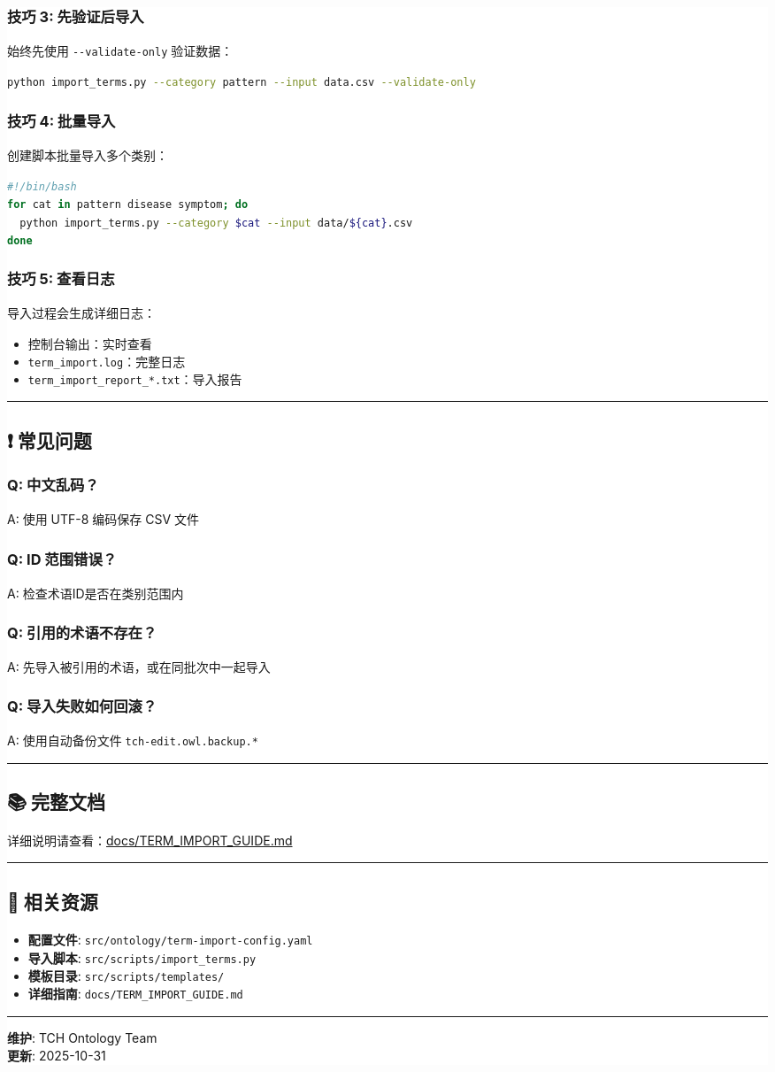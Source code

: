 ### 技巧 3: 先验证后导入

始终先使用 `--validate-only` 验证数据：
```bash
python import_terms.py --category pattern --input data.csv --validate-only
```

### 技巧 4: 批量导入

创建脚本批量导入多个类别：
```bash
#!/bin/bash
for cat in pattern disease symptom; do
  python import_terms.py --category $cat --input data/${cat}.csv
done
```

### 技巧 5: 查看日志

导入过程会生成详细日志：
- 控制台输出：实时查看
- `term_import.log`：完整日志
- `term_import_report_*.txt`：导入报告

---

## ❗ 常见问题

### Q: 中文乱码？
A: 使用 UTF-8 编码保存 CSV 文件

### Q: ID 范围错误？
A: 检查术语ID是否在类别范围内

### Q: 引用的术语不存在？
A: 先导入被引用的术语，或在同批次中一起导入

### Q: 导入失败如何回滚？
A: 使用自动备份文件 `tch-edit.owl.backup.*`

---

## 📚 完整文档

详细说明请查看：[docs/TERM_IMPORT_GUIDE.md](../docs/TERM_IMPORT_GUIDE.md)

---

## 🔗 相关资源

- **配置文件**: `src/ontology/term-import-config.yaml`
- **导入脚本**: `src/scripts/import_terms.py`
- **模板目录**: `src/scripts/templates/`
- **详细指南**: `docs/TERM_IMPORT_GUIDE.md`

---

**维护**: TCH Ontology Team  
**更新**: 2025-10-31
